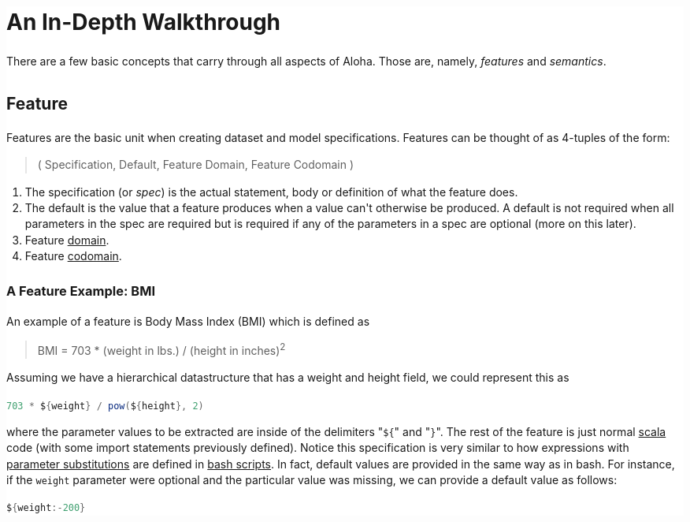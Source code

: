 # An In-Depth Walkthrough

There are a few basic concepts that carry through all aspects of Aloha.  Those are, namely, *features* and *semantics*. 


## Feature

Features are the basic unit when creating dataset and model specifications.  Features can be thought of as 4-tuples 
of the form:

>
> ( Specification, Default, Feature Domain, Feature Codomain )
>

1. The specification (or *spec*) is the actual statement, body or definition of what the feature does.
1. The default is the value that a feature produces when a value can't otherwise be produced.
   A default is not required when all parameters in the spec are required but is required if any of the parameters 
   in a spec are optional (more on this later).
1. Feature [domain](https://en.wikipedia.org/wiki/Domain_of_a_function).
1. Feature [codomain](https://en.wikipedia.org/wiki/Codomain).


### A Feature Example: BMI

An example of a feature is Body Mass Index (BMI) which is defined as 

>
>  BMI = 703 * (weight in lbs.) / (height in inches)<sup>2</sup>
>

Assuming we have a hierarchical datastructure that has a weight and height field, we could represent this as 

```scala
703 * ${weight} / pow(${height}, 2)
```

where the parameter values to be extracted are inside of the delimiters "`${`" and "`}`".  The rest of the feature is just 
normal [scala](http://scala-lang.org) code (with some import statements previously defined).  Notice this specification 
is very similar to how expressions with [parameter substitutions](http://www.tldp.org/LDP/abs/html/parameter-substitution.html) 
are defined in [bash scripts](http://www.tldp.org/LDP/abs/html/).  In fact, default values are provided in the same way
as in bash.  For instance,  if the `weight` parameter were optional and the particular value was missing, we can provide 
a default value as follows:

```scala
${weight:-200}
```
